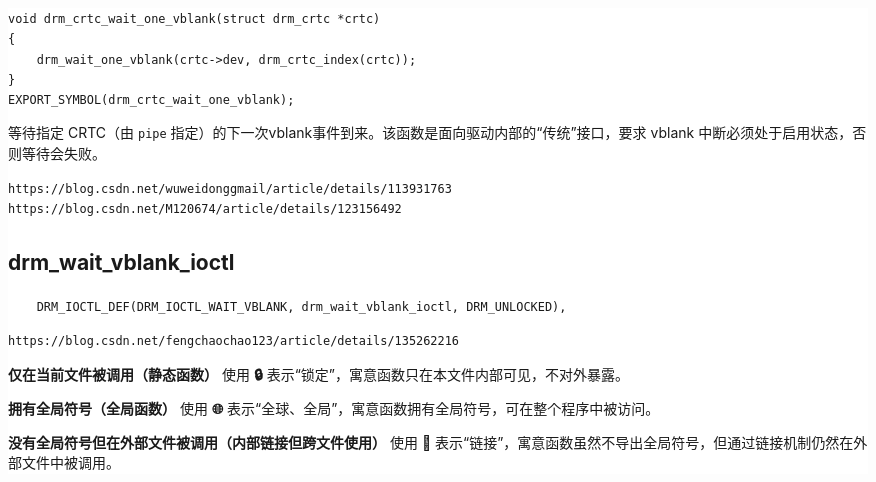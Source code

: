 ```
void drm_crtc_wait_one_vblank(struct drm_crtc *crtc)
{
	drm_wait_one_vblank(crtc->dev, drm_crtc_index(crtc));
}
EXPORT_SYMBOL(drm_crtc_wait_one_vblank);
```

等待指定 CRTC（由 `pipe` 指定）的下一次vblank事件到来。该函数是面向驱动内部的“传统”接口，要求 vblank 中断必须处于启用状态，否则等待会失败。

```
https://blog.csdn.net/wuweidonggmail/article/details/113931763
https://blog.csdn.net/M120674/article/details/123156492
```

## drm_wait_vblank_ioctl

```
	DRM_IOCTL_DEF(DRM_IOCTL_WAIT_VBLANK, drm_wait_vblank_ioctl, DRM_UNLOCKED),
```

```
https://blog.csdn.net/fengchaochao123/article/details/135262216
```





**仅在当前文件被调用（静态函数）**
使用 **🔒** 表示“锁定”，寓意函数只在本文件内部可见，不对外暴露。

**拥有全局符号（全局函数）**
使用 **🌐** 表示“全球、全局”，寓意函数拥有全局符号，可在整个程序中被访问。

**没有全局符号但在外部文件被调用（内部链接但跨文件使用）**
使用 **🔗** 表示“链接”，寓意函数虽然不导出全局符号，但通过链接机制仍然在外部文件中被调用。



